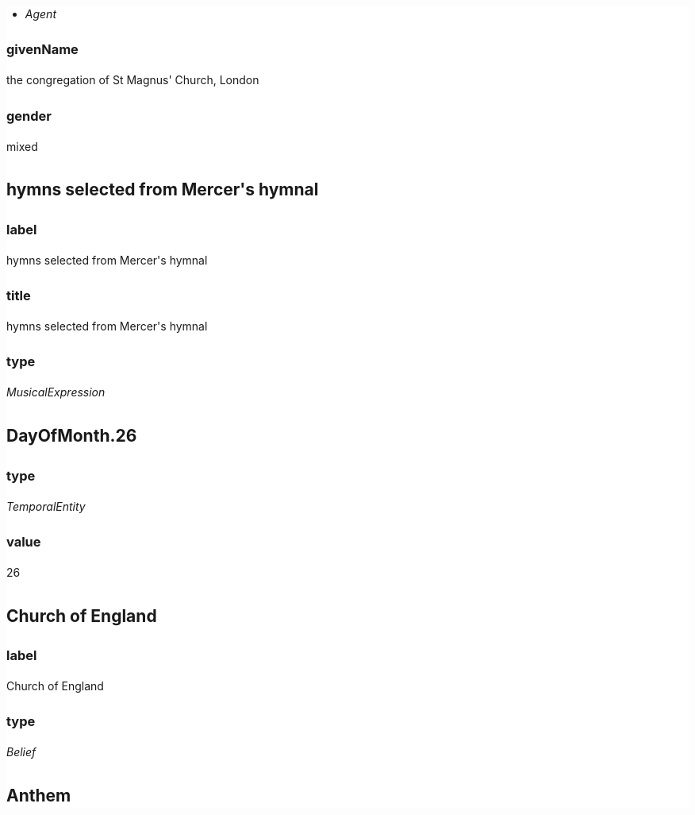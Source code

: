  - *Agent*

### givenName


the congregation of St Magnus' Church, London

### gender


mixed

## hymns selected from Mercer's hymnal

### label


hymns selected from Mercer's hymnal

### title


hymns selected from Mercer's hymnal

### type


*MusicalExpression*

## DayOfMonth.26

### type


*TemporalEntity*

### value


26

## Church of England

### label


Church of England

### type


*Belief*

## Anthem

